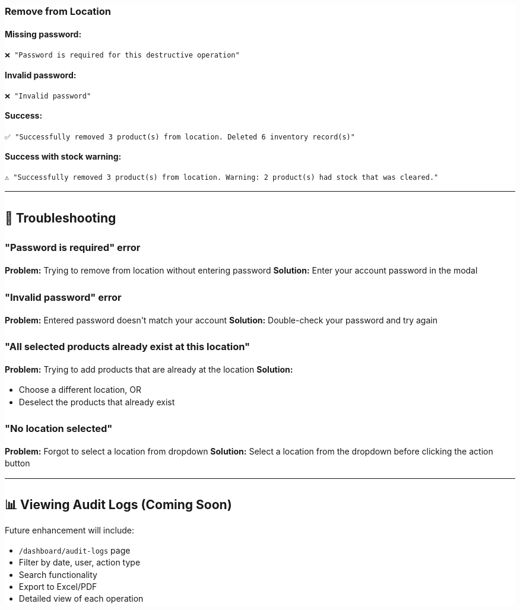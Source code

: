 ### Remove from Location

**Missing password:**
```
❌ "Password is required for this destructive operation"
```

**Invalid password:**
```
❌ "Invalid password"
```

**Success:**
```
✅ "Successfully removed 3 product(s) from location. Deleted 6 inventory record(s)"
```

**Success with stock warning:**
```
⚠️ "Successfully removed 3 product(s) from location. Warning: 2 product(s) had stock that was cleared."
```

---

## 🧰 Troubleshooting

### "Password is required" error
**Problem:** Trying to remove from location without entering password
**Solution:** Enter your account password in the modal

### "Invalid password" error
**Problem:** Entered password doesn't match your account
**Solution:** Double-check your password and try again

### "All selected products already exist at this location"
**Problem:** Trying to add products that are already at the location
**Solution:**
- Choose a different location, OR
- Deselect the products that already exist

### "No location selected"
**Problem:** Forgot to select a location from dropdown
**Solution:** Select a location from the dropdown before clicking the action button

---

## 📊 Viewing Audit Logs (Coming Soon)

Future enhancement will include:
- `/dashboard/audit-logs` page
- Filter by date, user, action type
- Search functionality
- Export to Excel/PDF
- Detailed view of each operation
